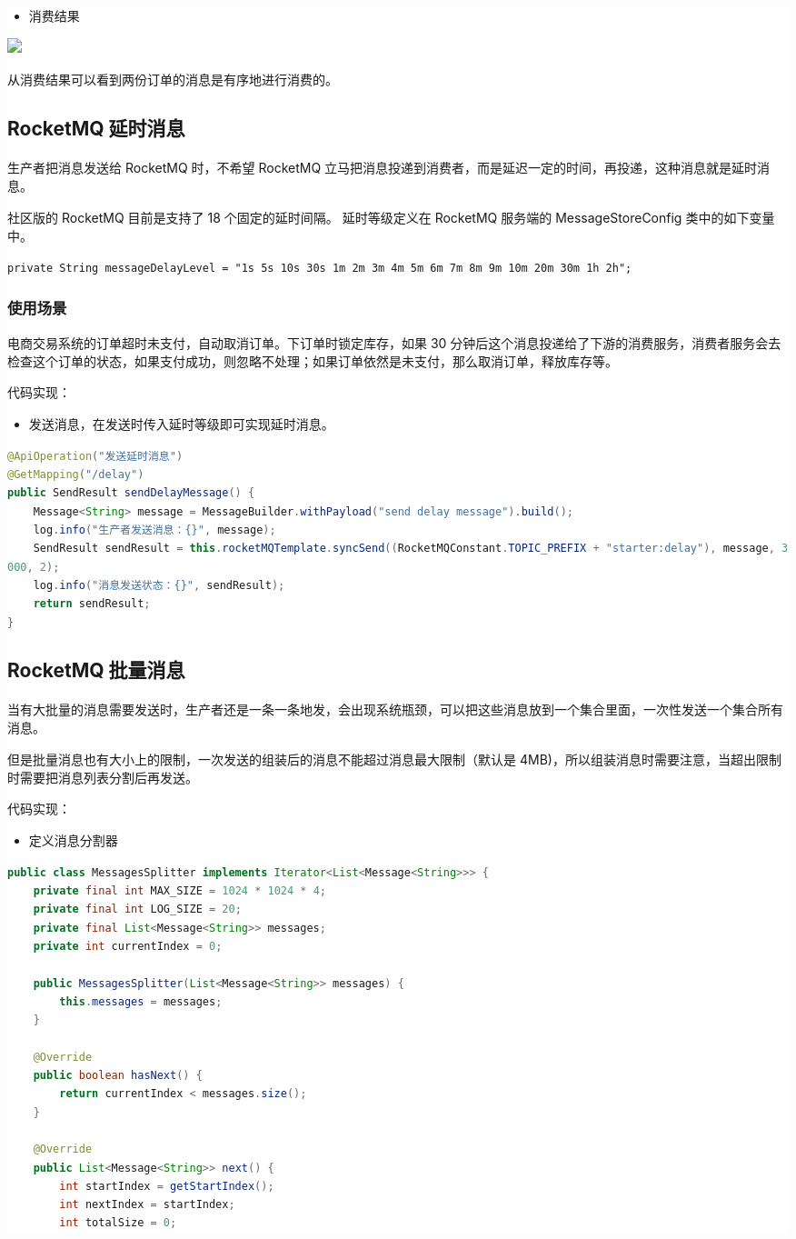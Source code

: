 
- 消费结果

![](https://wingbun-notes-image.oss-cn-guangzhou.aliyuncs.com/images/20220826221431.png)

从消费结果可以看到两份订单的消息是有序地进行消费的。

## RocketMQ 延时消息

生产者把消息发送给 RocketMQ 时，不希望 RocketMQ 立马把消息投递到消费者，而是延迟一定的时间，再投递，这种消息就是延时消息。

社区版的 RocketMQ 目前是支持了 18 个固定的延时间隔。
延时等级定义在 RocketMQ 服务端的 MessageStoreConfig 类中的如下变量中。

`private String messageDelayLevel = "1s 5s 10s 30s 1m 2m 3m 4m 5m 6m 7m 8m 9m 10m 20m 30m 1h 2h";`

### 使用场景

电商交易系统的订单超时未支付，自动取消订单。下订单时锁定库存，如果 30 分钟后这个消息投递给了下游的消费服务，消费者服务会去检查这个订单的状态，如果支付成功，则忽略不处理；如果订单依然是未支付，那么取消订单，释放库存等。

代码实现：

- 发送消息，在发送时传入延时等级即可实现延时消息。

```java
@ApiOperation("发送延时消息")
@GetMapping("/delay")
public SendResult sendDelayMessage() {
    Message<String> message = MessageBuilder.withPayload("send delay message").build();
    log.info("生产者发送消息：{}", message);
    SendResult sendResult = this.rocketMQTemplate.syncSend((RocketMQConstant.TOPIC_PREFIX + "starter:delay"), message, 3000, 2);
    log.info("消息发送状态：{}", sendResult);
    return sendResult;
}
```

## RocketMQ 批量消息

当有大批量的消息需要发送时，生产者还是一条一条地发，会出现系统瓶颈，可以把这些消息放到一个集合里面，一次性发送一个集合所有消息。

但是批量消息也有大小上的限制，一次发送的组装后的消息不能超过消息最大限制（默认是 4MB)，所以组装消息时需要注意，当超出限制时需要把消息列表分割后再发送。

代码实现：

- 定义消息分割器

```java
public class MessagesSplitter implements Iterator<List<Message<String>>> {
    private final int MAX_SIZE = 1024 * 1024 * 4;
    private final int LOG_SIZE = 20;
    private final List<Message<String>> messages;
    private int currentIndex = 0;

    public MessagesSplitter(List<Message<String>> messages) {
        this.messages = messages;
    }

    @Override
    public boolean hasNext() {
        return currentIndex < messages.size();
    }

    @Override
    public List<Message<String>> next() {
        int startIndex = getStartIndex();
        int nextIndex = startIndex;
        int totalSize = 0;
```